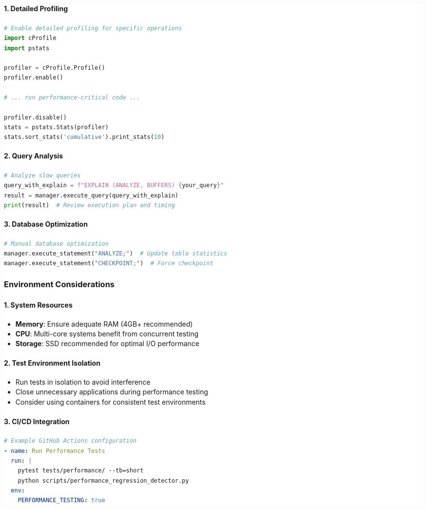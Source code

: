 #### 1. Detailed Profiling
```python
# Enable detailed profiling for specific operations
import cProfile
import pstats

profiler = cProfile.Profile()
profiler.enable()

# ... run performance-critical code ...

profiler.disable()
stats = pstats.Stats(profiler)
stats.sort_stats('cumulative').print_stats(10)
```

#### 2. Query Analysis
```python
# Analyze slow queries
query_with_explain = f"EXPLAIN (ANALYZE, BUFFERS) {your_query}"
result = manager.execute_query(query_with_explain)
print(result)  # Review execution plan and timing
```

#### 3. Database Optimization
```python
# Manual database optimization
manager.execute_statement("ANALYZE;")  # Update table statistics
manager.execute_statement("CHECKPOINT;")  # Force checkpoint
```

### Environment Considerations

#### 1. System Resources
- **Memory**: Ensure adequate RAM (4GB+ recommended)
- **CPU**: Multi-core systems benefit from concurrent testing
- **Storage**: SSD recommended for optimal I/O performance

#### 2. Test Environment Isolation
- Run tests in isolation to avoid interference
- Close unnecessary applications during performance testing
- Consider using containers for consistent test environments

#### 3. CI/CD Integration
```yaml
# Example GitHub Actions configuration
- name: Run Performance Tests
  run: |
    pytest tests/performance/ --tb=short
    python scripts/performance_regression_detector.py
  env:
    PERFORMANCE_TESTING: true
```
